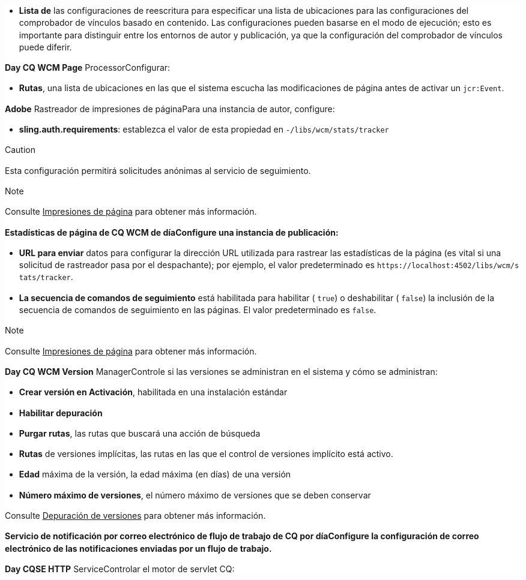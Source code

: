 * **Lista de** las configuraciones de reescritura para especificar una lista de ubicaciones para las configuraciones del comprobador de vínculos basado en contenido. Las configuraciones pueden basarse en el modo de ejecución; esto es importante para distinguir entre los entornos de autor y publicación, ya que la configuración del comprobador de vínculos puede diferir.

**Day CQ WCM Page** ProcessorConfigurar:

* **Rutas**, una lista de ubicaciones en las que el sistema escucha las modificaciones de página antes de activar un  `jcr:Event`.

**Adobe** Rastreador de impresiones de páginaPara una instancia de autor, configure:

* **sling.auth.requirements**: establezca el valor de esta propiedad en  `-/libs/wcm/stats/tracker`

>[!CAUTION]
>
>Esta configuración permitirá solicitudes anónimas al servicio de seguimiento.

>[!NOTE]
>
>Consulte [Impresiones de página](/help/sites-deploying/configuring.md#enabling-page-impressions) para obtener más información.

**Estadísticas de página de CQ WCM de díaConfigure una instancia de publicación:** 

* **URL para enviar** datos para configurar la dirección URL utilizada para rastrear las estadísticas de la página (es vital si una solicitud de rastreador pasa por el despachante); por ejemplo, el valor predeterminado es  `https://localhost:4502/libs/wcm/stats/tracker`.

* **La secuencia de comandos de seguimiento** está habilitada para habilitar (  `true`) o deshabilitar (  `false`) la inclusión de la secuencia de comandos de seguimiento en las páginas. El valor predeterminado es `false`.

>[!NOTE]
>
>Consulte [Impresiones de página](/help/sites-deploying/configuring.md#enabling-page-impressions) para obtener más información.

**Day CQ WCM Version** ManagerControle si las versiones se administran en el sistema y cómo se administran:

* **Crear versión en Activación**, habilitada en una instalación estándar
* **Habilitar depuración**

* **Purgar rutas**, las rutas que buscará una acción de búsqueda
* **Rutas** de versiones implícitas, las rutas en las que el control de versiones implícito está activo.

* **Edad** máxima de la versión, la edad máxima (en días) de una versión

* **Número máximo de versiones**, el número máximo de versiones que se deben conservar

Consulte [Depuración de versiones](/help/sites-deploying/version-purging.md) para obtener más información.

**Servicio de notificación por correo electrónico de flujo de trabajo de CQ por díaConfigure la configuración de correo electrónico de las notificaciones enviadas por un flujo de trabajo.** 

**Day CQSE HTTP** ServiceControlar el motor de servlet CQ:
